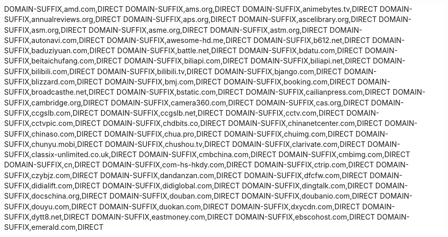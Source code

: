 DOMAIN-SUFFIX,amd.com,DIRECT
DOMAIN-SUFFIX,ams.org,DIRECT
DOMAIN-SUFFIX,animebytes.tv,DIRECT
DOMAIN-SUFFIX,annualreviews.org,DIRECT
DOMAIN-SUFFIX,aps.org,DIRECT
DOMAIN-SUFFIX,ascelibrary.org,DIRECT
DOMAIN-SUFFIX,asm.org,DIRECT
DOMAIN-SUFFIX,asme.org,DIRECT
DOMAIN-SUFFIX,astm.org,DIRECT
DOMAIN-SUFFIX,autonavi.com,DIRECT
DOMAIN-SUFFIX,awesome-hd.me,DIRECT
DOMAIN-SUFFIX,b612.net,DIRECT
DOMAIN-SUFFIX,baduziyuan.com,DIRECT
DOMAIN-SUFFIX,battle.net,DIRECT
DOMAIN-SUFFIX,bdatu.com,DIRECT
DOMAIN-SUFFIX,beitaichufang.com,DIRECT
DOMAIN-SUFFIX,biliapi.com,DIRECT
DOMAIN-SUFFIX,biliapi.net,DIRECT
DOMAIN-SUFFIX,bilibili.com,DIRECT
DOMAIN-SUFFIX,bilibili.tv,DIRECT
DOMAIN-SUFFIX,bjango.com,DIRECT
DOMAIN-SUFFIX,blizzard.com,DIRECT
DOMAIN-SUFFIX,bmj.com,DIRECT
DOMAIN-SUFFIX,booking.com,DIRECT
DOMAIN-SUFFIX,broadcasthe.net,DIRECT
DOMAIN-SUFFIX,bstatic.com,DIRECT
DOMAIN-SUFFIX,cailianpress.com,DIRECT
DOMAIN-SUFFIX,cambridge.org,DIRECT
DOMAIN-SUFFIX,camera360.com,DIRECT
DOMAIN-SUFFIX,cas.org,DIRECT
DOMAIN-SUFFIX,ccgslb.com,DIRECT
DOMAIN-SUFFIX,ccgslb.net,DIRECT
DOMAIN-SUFFIX,cctv.com,DIRECT
DOMAIN-SUFFIX,cctvpic.com,DIRECT
DOMAIN-SUFFIX,chdbits.co,DIRECT
DOMAIN-SUFFIX,chinanetcenter.com,DIRECT
DOMAIN-SUFFIX,chinaso.com,DIRECT
DOMAIN-SUFFIX,chua.pro,DIRECT
DOMAIN-SUFFIX,chuimg.com,DIRECT
DOMAIN-SUFFIX,chunyu.mobi,DIRECT
DOMAIN-SUFFIX,chushou.tv,DIRECT
DOMAIN-SUFFIX,clarivate.com,DIRECT
DOMAIN-SUFFIX,classix-unlimited.co.uk,DIRECT
DOMAIN-SUFFIX,cmbchina.com,DIRECT
DOMAIN-SUFFIX,cmbimg.com,DIRECT
DOMAIN-SUFFIX,cn,DIRECT
DOMAIN-SUFFIX,com-hs-hkdy.com,DIRECT
DOMAIN-SUFFIX,ctrip.com,DIRECT
DOMAIN-SUFFIX,czybjz.com,DIRECT
DOMAIN-SUFFIX,dandanzan.com,DIRECT
DOMAIN-SUFFIX,dfcfw.com,DIRECT
DOMAIN-SUFFIX,didialift.com,DIRECT
DOMAIN-SUFFIX,didiglobal.com,DIRECT
DOMAIN-SUFFIX,dingtalk.com,DIRECT
DOMAIN-SUFFIX,docschina.org,DIRECT
DOMAIN-SUFFIX,douban.com,DIRECT
DOMAIN-SUFFIX,doubanio.com,DIRECT
DOMAIN-SUFFIX,douyu.com,DIRECT
DOMAIN-SUFFIX,duokan.com,DIRECT
DOMAIN-SUFFIX,dxycdn.com,DIRECT
DOMAIN-SUFFIX,dytt8.net,DIRECT
DOMAIN-SUFFIX,eastmoney.com,DIRECT
DOMAIN-SUFFIX,ebscohost.com,DIRECT
DOMAIN-SUFFIX,emerald.com,DIRECT